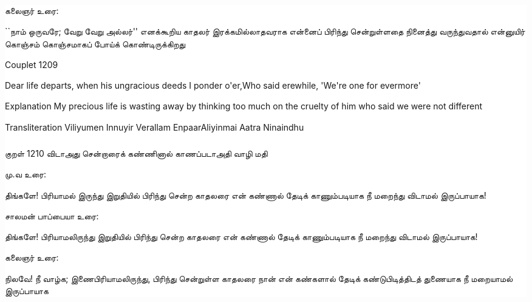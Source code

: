 

கலைஞர் உரை:

``நாம் ஒருவரே; வேறு வேறு அல்லர்'' எனக்கூறிய காதலர் இரக்கமில்லாதவராக என்னைப் பிரிந்து சென்றுள்ளதை நினைத்து வருந்துவதால் என்னுயிர் கொஞ்சம் கொஞ்சமாகப் போய்க் கொண்டிருக்கிறது




Couplet
1209


Dear life departs, when his ungracious deeds I ponder o'er,Who said erewhile, 'We're one for evermore'




Explanation
My precious life is wasting away by thinking too much on the cruelty of him who said we were not different




Transliteration
Viliyumen Innuyir  Verallam  EnpaarAliyinmai  Aatra  Ninaindhu




###













குறள்
1210
 விடாஅது சென்றாரைக் கண்ணினால் காணப்படாஅதி வாழி மதி




மு.வ உரை:

தி்ங்களே! பிரியாமல் இருந்து இறுதியில் பிரிந்து சென்ற காதலரை என் கண்ணால் தேடிக் காணும்படியாக நீ மறைந்து விடாமல் இருப்பாயாக!




சாலமன் பாப்பையா உரை:

திங்களே! பிரியாமலிருந்து இறுதியில் பிரிந்து சென்ற காதலரை என் கண்ணால் தேடிக் காணும்படியாக நீ மறைந்து விடாமல் இருப்பாயாக!




கலைஞர் உரை:

நிலவே! நீ வாழ்க; இணைபிரியாமலிருந்து, பிரிந்து சென்றுள்ள காதலரை நான் என் கண்களால் தேடிக் கண்டுபிடித்திடத் துணையாக நீ மறையாமல் இருப்பாயாக
